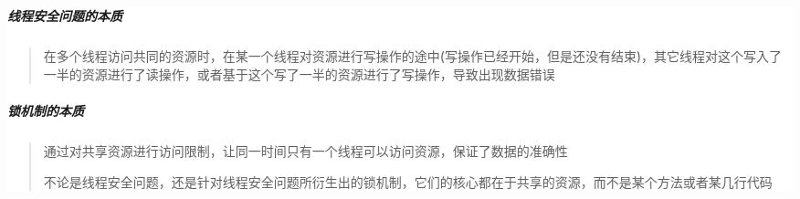 ##### 线程安全问题的本质
> 在多个线程访问共同的资源时，在某一个线程对资源进行写操作的途中(写操作已经开始，但是还没有结束)，其它线程对这个写入了一半的资源进行了读操作，或者基于这个写了一半的资源进行了写操作，导致出现数据错误
> 

##### 锁机制的本质
> 通过对共享资源进行访问限制，让同一时间只有一个线程可以访问资源，保证了数据的准确性
>
> 不论是线程安全问题，还是针对线程安全问题所衍生出的锁机制，它们的核心都在于共享的资源，而不是某个方法或者某几行代码
> 
